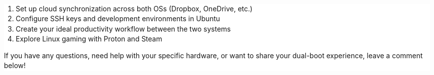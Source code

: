 1. Set up cloud synchronization across both OSs (Dropbox, OneDrive, etc.)
2. Configure SSH keys and development environments in Ubuntu
3. Create your ideal productivity workflow between the two systems
4. Explore Linux gaming with Proton and Steam

If you have any questions, need help with your specific hardware, or want to share your dual-boot experience, leave a comment below!